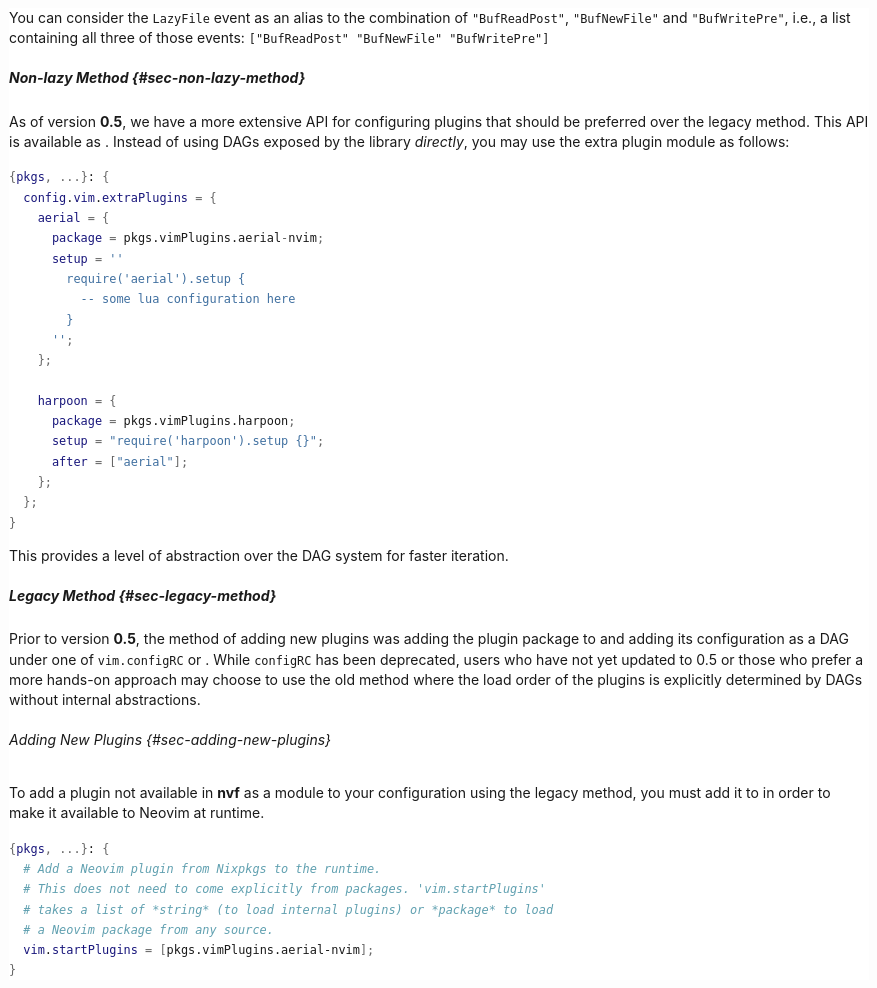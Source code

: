 You can consider the `LazyFile` event as an alias to the combination of
`"BufReadPost"`, `"BufNewFile"` and `"BufWritePre"`, i.e., a list containing all
three of those events: `["BufReadPost" "BufNewFile" "BufWritePre"]`

##### Non-lazy Method {#sec-non-lazy-method}

As of version **0.5**, we have a more extensive API for configuring plugins that
should be preferred over the legacy method. This API is available as
[](#opt-vim.extraPlugins). Instead of using DAGs exposed by the library
_directly_, you may use the extra plugin module as follows:

```nix
{pkgs, ...}: {
  config.vim.extraPlugins = {
    aerial = {
      package = pkgs.vimPlugins.aerial-nvim;
      setup = ''
        require('aerial').setup {
          -- some lua configuration here
        }
      '';
    };

    harpoon = {
      package = pkgs.vimPlugins.harpoon;
      setup = "require('harpoon').setup {}";
      after = ["aerial"];
    };
  };
}
```

This provides a level of abstraction over the DAG system for faster iteration.

##### Legacy Method {#sec-legacy-method}

Prior to version **0.5**, the method of adding new plugins was adding the plugin
package to [](#opt-vim.startPlugins) and adding its configuration as a DAG under
one of `vim.configRC` or [](#opt-vim.luaConfigRC). While `configRC` has been
deprecated, users who have not yet updated to 0.5 or those who prefer a more
hands-on approach may choose to use the old method where the load order of the
plugins is explicitly determined by DAGs without internal abstractions.

###### Adding New Plugins {#sec-adding-new-plugins}

To add a plugin not available in **nvf** as a module to your configuration using
the legacy method, you must add it to [](#opt-vim.startPlugins) in order to make
it available to Neovim at runtime.

```nix
{pkgs, ...}: {
  # Add a Neovim plugin from Nixpkgs to the runtime.
  # This does not need to come explicitly from packages. 'vim.startPlugins'
  # takes a list of *string* (to load internal plugins) or *package* to load
  # a Neovim package from any source.
  vim.startPlugins = [pkgs.vimPlugins.aerial-nvim];
}
```


[issue tracker]: https://github.com/notashelf/nvf/issues
[discussions tab]: https://github.com/notashelf/nvf/discussions
[pull requests tab]: https://github.com/notashelf/nvf/pulls
[module installation section]: #ch-module-installation
[helpful tips section]: #ch-helpful-tips
[DAG system]: #ch-using-dags
[DAG section]: #ch-dag-entries
[https://notashelf.github.io/nvf/options.html]: https://notashelf.github.io/nvf/options.html
[Neovim 0.9]: https://github.com/neovim/neovim/pull/22128
[DAG system]: https://notashelf.github.io/nvf/index.xhtml#ch-using-dags
[top-level DAG system]: https://notashelf.github.io/nvf/index.xhtml#ch-vim-luaconfigrc
[npins]: https://github.com/andir/npins
[`vim.extraPlugins`]: https://notashelf.github.io/nvf/options.html#opt-vim.extraPlugins
[custom plugins section]: https://notashelf.github.io/nvf/index.xhtml#ch-custom-plugins